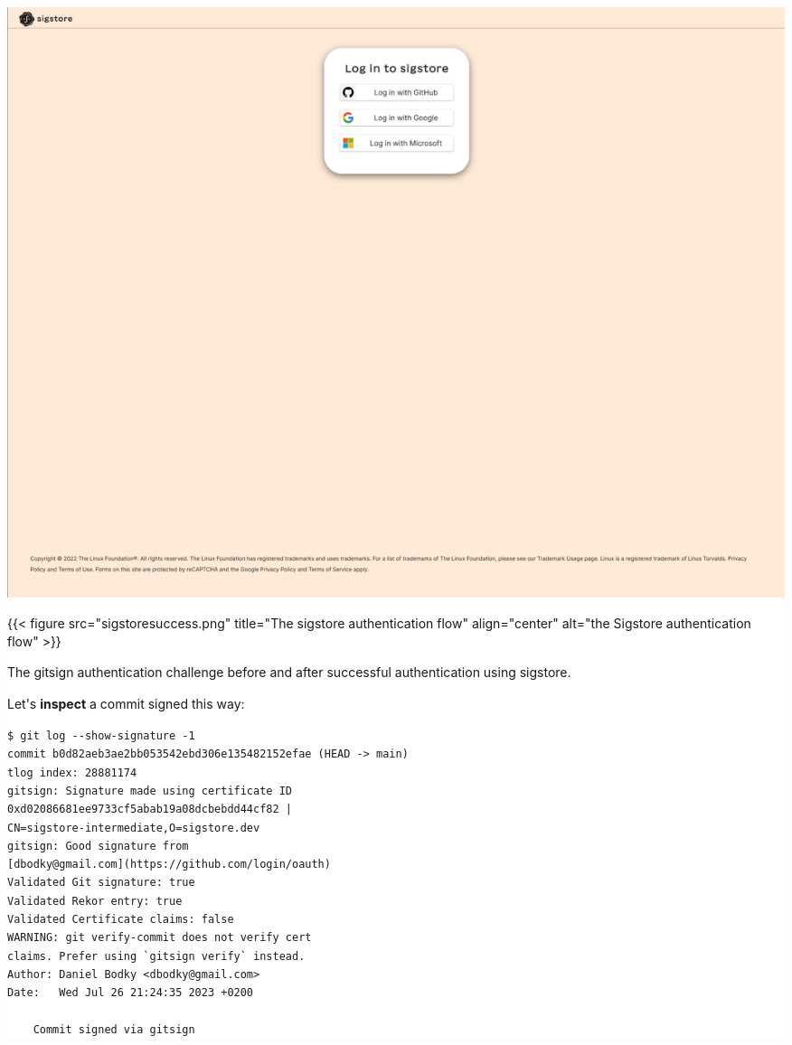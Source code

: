 ![](sigstoreprompt.png)

{{< figure src="sigstoresuccess.png" title="The sigstore authentication flow" align="center" alt="the Sigstore authentication flow" >}}

The gitsign authentication challenge before and after successful authentication using sigstore.

Let's **inspect** a commit signed this way:

```
$ git log --show-signature -1
commit b0d82aeb3ae2bb053542ebd306e135482152efae (HEAD -> main)
tlog index: 28881174
gitsign: Signature made using certificate ID
0xd02086681ee9733cf5abab19a08dcbebdd44cf82 | 
CN=sigstore-intermediate,O=sigstore.dev
gitsign: Good signature from 
[dbodky@gmail.com](https://github.com/login/oauth)
Validated Git signature: true
Validated Rekor entry: true
Validated Certificate claims: false
WARNING: git verify-commit does not verify cert 
claims. Prefer using `gitsign verify` instead.
Author: Daniel Bodky <dbodky@gmail.com>
Date:   Wed Jul 26 21:24:35 2023 +0200

    Commit signed via gitsign
```
